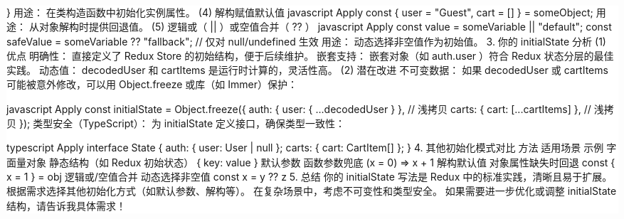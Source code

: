 }
用途：
在类构造函数中初始化实例属性。
(4) 解构赋值默认值
javascript
Apply
const { user = "Guest", cart = [] } = someObject;
用途：
从对象解构时提供回退值。
(5) 逻辑或（ || ）或空值合并（ ?? ）
javascript
Apply
const value = someVariable || "default";
const safeValue = someVariable ?? "fallback"; // 仅对 null/undefined 生效
用途：
动态选择非空值作为初始值。
3. 你的 initialState 分析
(1) 优点
明确性：
直接定义了 Redux Store 的初始结构，便于后续维护。
嵌套支持：
嵌套对象（如 auth.user ）符合 Redux 状态分层的最佳实践。
动态值：
decodedUser 和 cartItems 是运行时计算的，灵活性高。
(2) 潜在改进
不可变数据：
如果 decodedUser 或 cartItems 可能被意外修改，可以用 Object.freeze 或库（如 Immer）保护：

javascript
Apply
const initialState = Object.freeze({
  auth: { user: { ...decodedUser } }, // 浅拷贝
  carts: { cart: [...cartItems] },    // 浅拷贝
});
类型安全（TypeScript）：
为 initialState 定义接口，确保类型一致性：

typescript
Apply
interface State {
  auth: { user: User | null };
  carts: { cart: CartItem[] };
}
4. 其他初始化模式对比
方法	适用场景	示例
字面量对象	静态结构（如 Redux 初始状态）	{ key: value }
默认参数	函数参数兜底	(x = 0) => x + 1
解构默认值	对象属性缺失时回退	const { x = 1 } = obj
逻辑或/空值合并	动态选择非空值	const x = y ?? z
5. 总结
你的 initialState 写法是 Redux 中的标准实践，清晰且易于扩展。
根据需求选择其他初始化方式（如默认参数、解构等）。
在复杂场景中，考虑不可变性和类型安全。
如果需要进一步优化或调整 initialState 结构，请告诉我具体需求！
